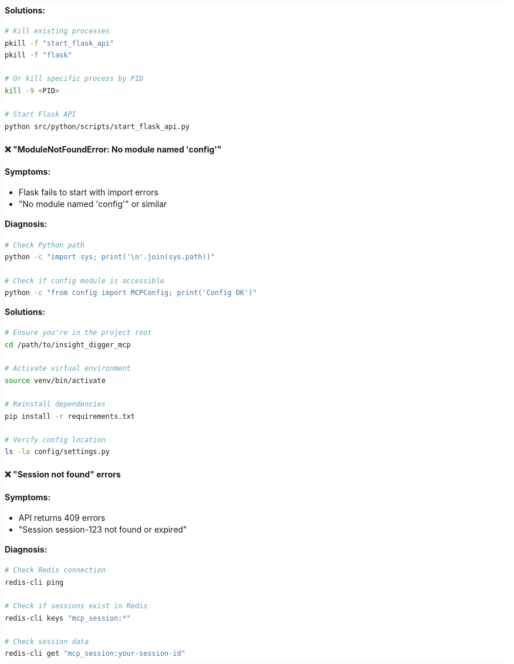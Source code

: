 **Solutions:**
```bash
# Kill existing processes
pkill -f "start_flask_api"
pkill -f "flask"

# Or kill specific process by PID
kill -9 <PID>

# Start Flask API
python src/python/scripts/start_flask_api.py
```

#### ❌ "ModuleNotFoundError: No module named 'config'"

**Symptoms:**
- Flask fails to start with import errors
- "No module named 'config'" or similar

**Diagnosis:**
```bash
# Check Python path
python -c "import sys; print('\n'.join(sys.path))"

# Check if config module is accessible
python -c "from config import MCPConfig; print('Config OK')"
```

**Solutions:**
```bash
# Ensure you're in the project root
cd /path/to/insight_digger_mcp

# Activate virtual environment
source venv/bin/activate

# Reinstall dependencies
pip install -r requirements.txt

# Verify config location
ls -la config/settings.py
```

#### ❌ "Session not found" errors

**Symptoms:**
- API returns 409 errors
- "Session session-123 not found or expired"

**Diagnosis:**
```bash
# Check Redis connection
redis-cli ping

# Check if sessions exist in Redis
redis-cli keys "mcp_session:*"

# Check session data
redis-cli get "mcp_session:your-session-id"
```
